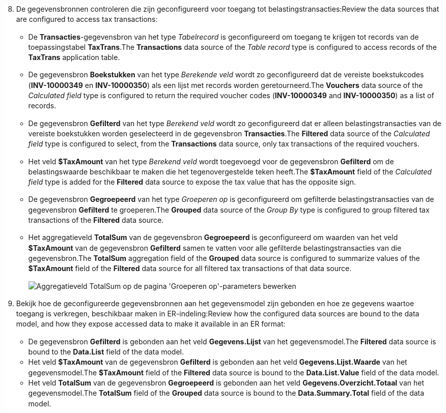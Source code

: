 8. <span data-ttu-id="f8bd8-164">De gegevensbronnen controleren die zijn geconfigureerd voor toegang tot belastingstransacties:</span><span class="sxs-lookup"><span data-stu-id="f8bd8-164">Review the data sources that are configured to access tax transactions:</span></span>

    - <span data-ttu-id="f8bd8-165">De **Transacties**-gegevensbron van het type *Tabelrecord* is geconfigureerd om toegang te krijgen tot records van de toepassingstabel **TaxTrans**.</span><span class="sxs-lookup"><span data-stu-id="f8bd8-165">The **Transactions** data source of the *Table record* type is configured to access records of the **TaxTrans** application table.</span></span>
    - <span data-ttu-id="f8bd8-166">De gegevensbron **Boekstukken** van het type *Berekende veld* wordt zo geconfigureerd dat de vereiste boekstukcodes (**INV-10000349** en **INV-10000350**) als een lijst met records worden geretourneerd.</span><span class="sxs-lookup"><span data-stu-id="f8bd8-166">The **Vouchers** data source of the *Calculated field* type is configured to return the required voucher codes (**INV-10000349** and **INV-10000350**) as a list of records.</span></span>
    - <span data-ttu-id="f8bd8-167">De gegevensbron **Gefilterd** van het type *Berekend veld* wordt zo geconfigureerd dat er alleen belastingstransacties van de vereiste boekstukken worden geselecteerd in de gegevensbron **Transacties**.</span><span class="sxs-lookup"><span data-stu-id="f8bd8-167">The **Filtered** data source of the *Calculated field* type is configured to select, from the **Transactions** data source, only tax transactions of the required vouchers.</span></span>
    - <span data-ttu-id="f8bd8-168">Het veld **\$TaxAmount** van het type *Berekend veld* wordt toegevoegd voor de gegevensbron **Gefilterd** om de belastingswaarde beschikbaar te maken die het tegenovergestelde teken heeft.</span><span class="sxs-lookup"><span data-stu-id="f8bd8-168">The **\$TaxAmount** field of the *Calculated field* type is added for the **Filtered** data source to expose the tax value that has the opposite sign.</span></span>
    - <span data-ttu-id="f8bd8-169">De gegevensbron **Gegroepeerd** van het type *Groeperen op* is geconfigureerd om gefilterde belastingstransacties van de gegevensbron **Gefilterd** te groeperen.</span><span class="sxs-lookup"><span data-stu-id="f8bd8-169">The **Grouped** data source of the *Group By* type is configured to group filtered tax transactions of the **Filtered** data source.</span></span>
    - <span data-ttu-id="f8bd8-170">Het aggregatieveld **TotalSum** van de gegevensbron **Gegroepeerd** is geconfigureerd om waarden van het veld **\$TaxAmount** van de gegevensbron **Gefilterd** samen te vatten voor alle gefilterde belastingstransacties van die gegevensbron.</span><span class="sxs-lookup"><span data-stu-id="f8bd8-170">The **TotalSum** aggregation field of the **Grouped** data source is configured to summarize values of the **\$TaxAmount** field of the **Filtered** data source for all filtered tax transactions of that data source.</span></span>

        ![Aggregatieveld TotalSum op de pagina 'Groeperen op'-parameters bewerken](./media/ER-DeferredSequence-GroupByParameters.png)

9. <span data-ttu-id="f8bd8-172">Bekijk hoe de geconfigureerde gegevensbronnen aan het gegevensmodel zijn gebonden en hoe ze gegevens waartoe toegang is verkregen, beschikbaar maken in ER-indeling:</span><span class="sxs-lookup"><span data-stu-id="f8bd8-172">Review how the configured data sources are bound to the data model, and how they expose accessed data to make it available in an ER format:</span></span>

    - <span data-ttu-id="f8bd8-173">De gegevensbron **Gefilterd** is gebonden aan het veld **Gegevens.Lijst** van het gegevensmodel.</span><span class="sxs-lookup"><span data-stu-id="f8bd8-173">The **Filtered** data source is bound to the **Data.List** field of the data model.</span></span>
    - <span data-ttu-id="f8bd8-174">Het veld **\$TaxAmount** van de gegevensbron **Gefilterd** is gebonden aan het veld **Gegevens.Lijst.Waarde** van het gegevensmodel.</span><span class="sxs-lookup"><span data-stu-id="f8bd8-174">The **\$TaxAmount** field of the **Filtered** data source is bound to the **Data.List.Value** field of the data model.</span></span>
    - <span data-ttu-id="f8bd8-175">Het veld **TotalSum** van de gegevensbron **Gegroepeerd** is gebonden aan het veld **Gegevens.Overzicht.Totaal** van het gegevensmodel.</span><span class="sxs-lookup"><span data-stu-id="f8bd8-175">The **TotalSum** field of the **Grouped** data source is bound to the **Data.Summary.Total** field of the data model.</span></span>
